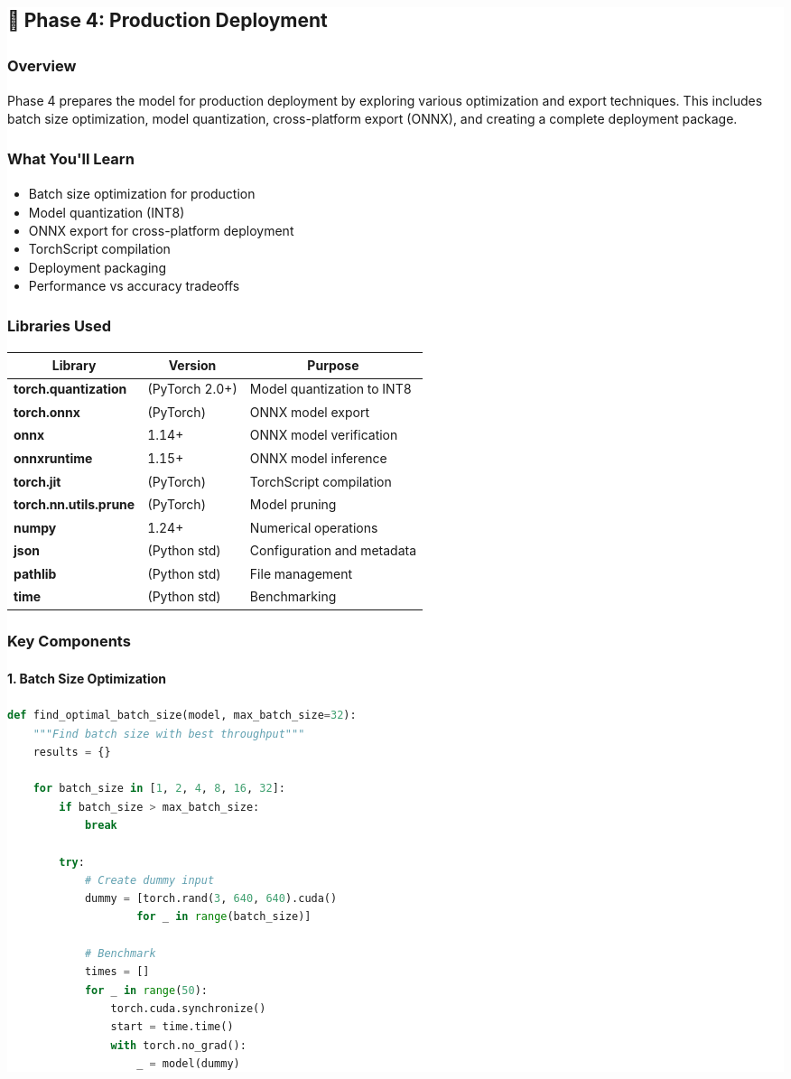 ## 🚀 Phase 4: Production Deployment

### Overview

Phase 4 prepares the model for production deployment by exploring various optimization and export techniques. This includes batch size optimization, model quantization, cross-platform export (ONNX), and creating a complete deployment package.

### What You'll Learn

- Batch size optimization for production
- Model quantization (INT8)
- ONNX export for cross-platform deployment
- TorchScript compilation
- Deployment packaging
- Performance vs accuracy tradeoffs

### Libraries Used

| Library | Version | Purpose |
|---------|---------|---------|
| **torch.quantization** | (PyTorch 2.0+) | Model quantization to INT8 |
| **torch.onnx** | (PyTorch) | ONNX model export |
| **onnx** | 1.14+ | ONNX model verification |
| **onnxruntime** | 1.15+ | ONNX model inference |
| **torch.jit** | (PyTorch) | TorchScript compilation |
| **torch.nn.utils.prune** | (PyTorch) | Model pruning |
| **numpy** | 1.24+ | Numerical operations |
| **json** | (Python std) | Configuration and metadata |
| **pathlib** | (Python std) | File management |
| **time** | (Python std) | Benchmarking |

### Key Components

#### 1. **Batch Size Optimization**

```python
def find_optimal_batch_size(model, max_batch_size=32):
    """Find batch size with best throughput"""
    results = {}
    
    for batch_size in [1, 2, 4, 8, 16, 32]:
        if batch_size > max_batch_size:
            break
        
        try:
            # Create dummy input
            dummy = [torch.rand(3, 640, 640).cuda() 
                    for _ in range(batch_size)]
            
            # Benchmark
            times = []
            for _ in range(50):
                torch.cuda.synchronize()
                start = time.time()
                with torch.no_grad():
                    _ = model(dummy)
```